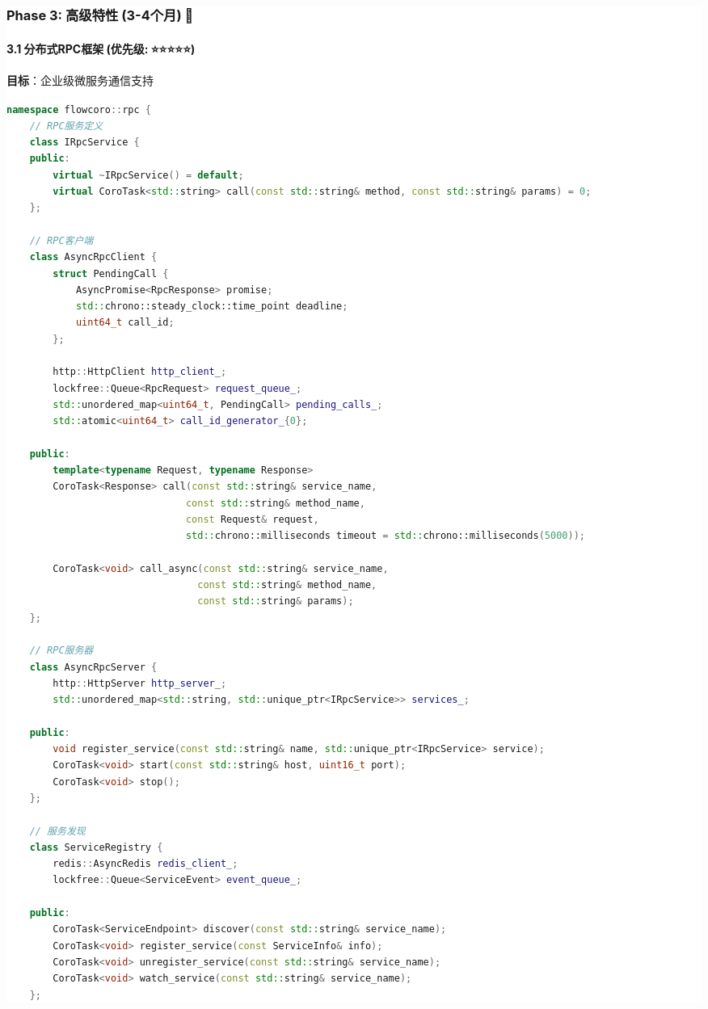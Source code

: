 ### Phase 3: 高级特性 (3-4个月) 🌟

#### 3.1 分布式RPC框架 (优先级: ⭐⭐⭐⭐⭐)

**目标**：企业级微服务通信支持

```cpp
namespace flowcoro::rpc {
    // RPC服务定义
    class IRpcService {
    public:
        virtual ~IRpcService() = default;
        virtual CoroTask<std::string> call(const std::string& method, const std::string& params) = 0;
    };
    
    // RPC客户端
    class AsyncRpcClient {
        struct PendingCall {
            AsyncPromise<RpcResponse> promise;
            std::chrono::steady_clock::time_point deadline;
            uint64_t call_id;
        };
        
        http::HttpClient http_client_;
        lockfree::Queue<RpcRequest> request_queue_;
        std::unordered_map<uint64_t, PendingCall> pending_calls_;
        std::atomic<uint64_t> call_id_generator_{0};
        
    public:
        template<typename Request, typename Response>
        CoroTask<Response> call(const std::string& service_name, 
                               const std::string& method_name,
                               const Request& request,
                               std::chrono::milliseconds timeout = std::chrono::milliseconds(5000));
        
        CoroTask<void> call_async(const std::string& service_name,
                                 const std::string& method_name,
                                 const std::string& params);
    };
    
    // RPC服务器
    class AsyncRpcServer {
        http::HttpServer http_server_;
        std::unordered_map<std::string, std::unique_ptr<IRpcService>> services_;
        
    public:
        void register_service(const std::string& name, std::unique_ptr<IRpcService> service);
        CoroTask<void> start(const std::string& host, uint16_t port);
        CoroTask<void> stop();
    };
    
    // 服务发现
    class ServiceRegistry {
        redis::AsyncRedis redis_client_;
        lockfree::Queue<ServiceEvent> event_queue_;
        
    public:
        CoroTask<ServiceEndpoint> discover(const std::string& service_name);
        CoroTask<void> register_service(const ServiceInfo& info);
        CoroTask<void> unregister_service(const std::string& service_name);
        CoroTask<void> watch_service(const std::string& service_name);
    };
```